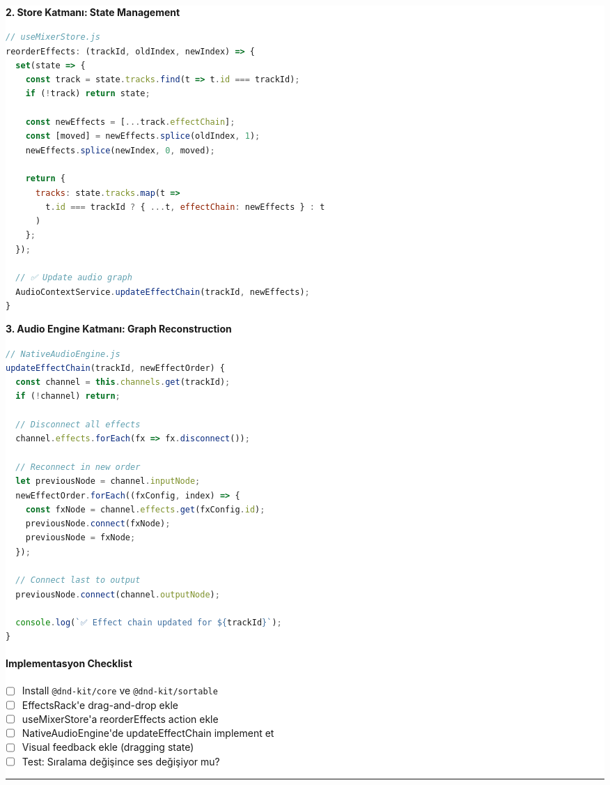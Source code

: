 **2. Store Katmanı: State Management**
```javascript
// useMixerStore.js
reorderEffects: (trackId, oldIndex, newIndex) => {
  set(state => {
    const track = state.tracks.find(t => t.id === trackId);
    if (!track) return state;

    const newEffects = [...track.effectChain];
    const [moved] = newEffects.splice(oldIndex, 1);
    newEffects.splice(newIndex, 0, moved);

    return {
      tracks: state.tracks.map(t =>
        t.id === trackId ? { ...t, effectChain: newEffects } : t
      )
    };
  });

  // ✅ Update audio graph
  AudioContextService.updateEffectChain(trackId, newEffects);
}
```

**3. Audio Engine Katmanı: Graph Reconstruction**
```javascript
// NativeAudioEngine.js
updateEffectChain(trackId, newEffectOrder) {
  const channel = this.channels.get(trackId);
  if (!channel) return;

  // Disconnect all effects
  channel.effects.forEach(fx => fx.disconnect());

  // Reconnect in new order
  let previousNode = channel.inputNode;
  newEffectOrder.forEach((fxConfig, index) => {
    const fxNode = channel.effects.get(fxConfig.id);
    previousNode.connect(fxNode);
    previousNode = fxNode;
  });

  // Connect last to output
  previousNode.connect(channel.outputNode);

  console.log(`✅ Effect chain updated for ${trackId}`);
}
```

#### Implementasyon Checklist
- [ ] Install `@dnd-kit/core` ve `@dnd-kit/sortable`
- [ ] EffectsRack'e drag-and-drop ekle
- [ ] useMixerStore'a reorderEffects action ekle
- [ ] NativeAudioEngine'de updateEffectChain implement et
- [ ] Visual feedback ekle (dragging state)
- [ ] Test: Sıralama değişince ses değişiyor mu?

---